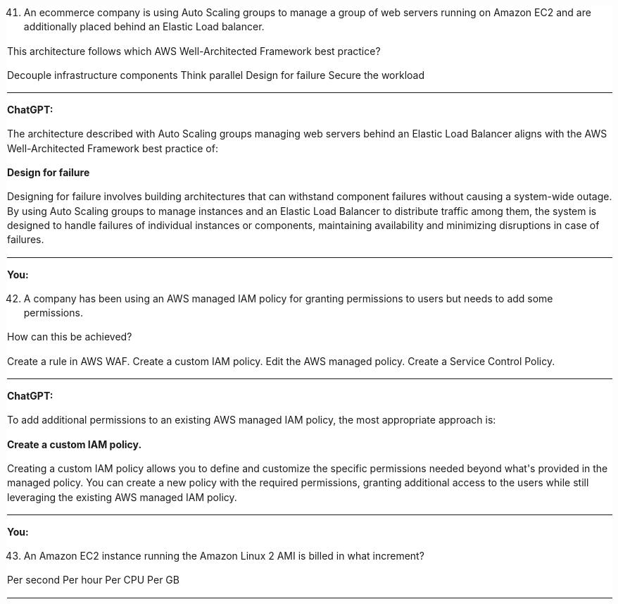 41. An ecommerce company is using Auto Scaling groups to manage a group of web servers running on Amazon EC2 and are additionally placed behind an Elastic Load balancer.

This architecture follows which AWS Well-Architected Framework best practice?

Decouple infrastructure components
Think parallel
Design for failure
Secure the workload

---

**ChatGPT:**

The architecture described with Auto Scaling groups managing web servers behind an Elastic Load Balancer aligns with the AWS Well-Architected Framework best practice of:

**Design for failure**

Designing for failure involves building architectures that can withstand component failures without causing a system-wide outage. By using Auto Scaling groups to manage instances and an Elastic Load Balancer to distribute traffic among them, the system is designed to handle failures of individual instances or components, maintaining availability and minimizing disruptions in case of failures.

---

**You:**

42. A company has been using an AWS managed IAM policy for granting permissions to users but needs to add some permissions.

How can this be achieved?

Create a rule in AWS WAF.
Create a custom IAM policy.
Edit the AWS managed policy.
Create a Service Control Policy.

---

**ChatGPT:**

To add additional permissions to an existing AWS managed IAM policy, the most appropriate approach is:

**Create a custom IAM policy.**

Creating a custom IAM policy allows you to define and customize the specific permissions needed beyond what's provided in the managed policy. You can create a new policy with the required permissions, granting additional access to the users while still leveraging the existing AWS managed IAM policy.

---

**You:**

43. An Amazon EC2 instance running the Amazon Linux 2 AMI is billed in what increment?

Per second
Per hour
Per CPU
Per GB

---